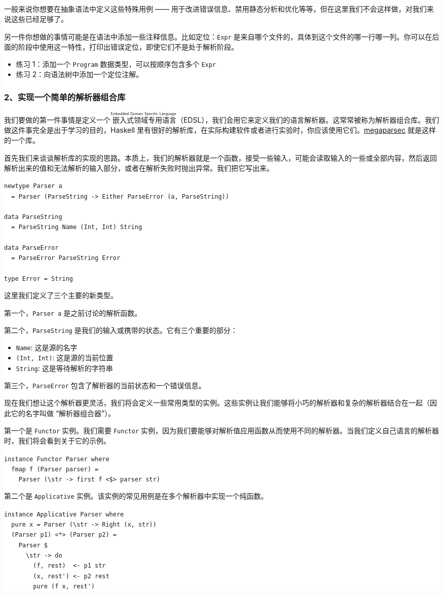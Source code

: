 一般来说你想要在抽象语法中定义这些特殊用例 —— 用于改进错误信息、禁用静态分析和优化等等，但在这里我们不会这样做，对我们来说这些已经足够了。

另一件你想做的事情可能是在语法中添加一些注释信息。比如定位：`Expr` 是来自哪个文件的，具体到这个文件的哪一行哪一列。你可以在后面的阶段中使用这一特性，打印出错误定位，即使它们不是处于解析阶段。

* 练习 1：添加一个 `Program` 数据类型，可以按顺序包含多个 `Expr`
* 练习 2：向语法树中添加一个定位注解。

### 2、实现一个简单的解析器组合库

我们要做的第一件事情是定义一个<ruby> 嵌入式领域专用语言 <rt>  Embedded Domain Specific Language </rt></ruby>（EDSL），我们会用它来定义我们的语言解析器。这常常被称为解析器组合库。我们做这件事完全是出于学习的目的，Haskell 里有很好的解析库，在实际构建软件或者进行实验时，你应该使用它们。[megaparsec](https://mrkkrp.github.io/megaparsec/) 就是这样的一个库。

首先我们来谈谈解析库的实现的思路。本质上，我们的解析器就是一个函数，接受一些输入，可能会读取输入的一些或全部内容，然后返回解析出来的值和无法解析的输入部分，或者在解析失败时抛出异常。我们把它写出来。

```shell
newtype Parser a
  = Parser (ParseString -> Either ParseError (a, ParseString))

data ParseString
  = ParseString Name (Int, Int) String

data ParseError
  = ParseError ParseString Error

type Error = String
```

这里我们定义了三个主要的新类型。

第一个，`Parser a` 是之前讨论的解析函数。

第二个，`ParseString` 是我们的输入或携带的状态。它有三个重要的部分：

* `Name`: 这是源的名字
* `(Int, Int)`: 这是源的当前位置
* `String`: 这是等待解析的字符串

第三个，`ParseError` 包含了解析器的当前状态和一个错误信息。

现在我们想让这个解析器更灵活，我们将会定义一些常用类型的实例。这些实例让我们能够将小巧的解析器和复杂的解析器结合在一起（因此它的名字叫做 “解析器组合器”）。

第一个是 `Functor` 实例。我们需要 `Functor` 实例，因为我们要能够对解析值应用函数从而使用不同的解析器。当我们定义自己语言的解析器时，我们将会看到关于它的示例。

```shell
instance Functor Parser where
  fmap f (Parser parser) =
    Parser (\str -> first f <$> parser str)
```

第二个是 `Applicative` 实例。该实例的常见用例是在多个解析器中实现一个纯函数。

```shell
instance Applicative Parser where
  pure x = Parser (\str -> Right (x, str))
  (Parser p1) <*> (Parser p2) =
    Parser $
      \str -> do
        (f, rest)  <- p1 str
        (x, rest') <- p2 rest
        pure (f x, rest')
```
